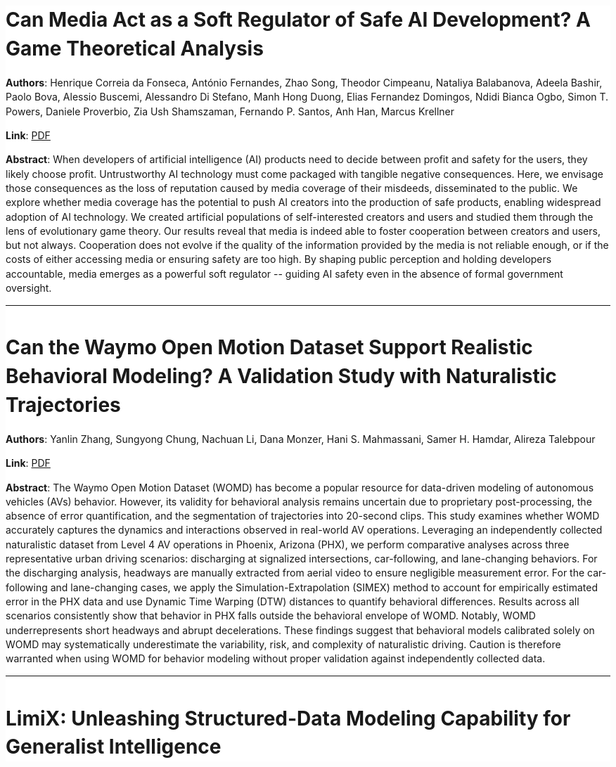 # Can Media Act as a Soft Regulator of Safe AI Development? A Game Theoretical Analysis 

**Authors**: Henrique Correia da Fonseca, António Fernandes, Zhao Song, Theodor Cimpeanu, Nataliya Balabanova, Adeela Bashir, Paolo Bova, Alessio Buscemi, Alessandro Di Stefano, Manh Hong Duong, Elias Fernandez Domingos, Ndidi Bianca Ogbo, Simon T. Powers, Daniele Proverbio, Zia Ush Shamszaman, Fernando P. Santos, Anh Han, Marcus Krellner  

**Link**: [PDF](https://arxiv.org/pdf/2509.02650)  

**Abstract**: When developers of artificial intelligence (AI) products need to decide between profit and safety for the users, they likely choose profit. Untrustworthy AI technology must come packaged with tangible negative consequences. Here, we envisage those consequences as the loss of reputation caused by media coverage of their misdeeds, disseminated to the public. We explore whether media coverage has the potential to push AI creators into the production of safe products, enabling widespread adoption of AI technology. We created artificial populations of self-interested creators and users and studied them through the lens of evolutionary game theory. Our results reveal that media is indeed able to foster cooperation between creators and users, but not always. Cooperation does not evolve if the quality of the information provided by the media is not reliable enough, or if the costs of either accessing media or ensuring safety are too high. By shaping public perception and holding developers accountable, media emerges as a powerful soft regulator -- guiding AI safety even in the absence of formal government oversight. 

---
# Can the Waymo Open Motion Dataset Support Realistic Behavioral Modeling? A Validation Study with Naturalistic Trajectories 

**Authors**: Yanlin Zhang, Sungyong Chung, Nachuan Li, Dana Monzer, Hani S. Mahmassani, Samer H. Hamdar, Alireza Talebpour  

**Link**: [PDF](https://arxiv.org/pdf/2509.03515)  

**Abstract**: The Waymo Open Motion Dataset (WOMD) has become a popular resource for data-driven modeling of autonomous vehicles (AVs) behavior. However, its validity for behavioral analysis remains uncertain due to proprietary post-processing, the absence of error quantification, and the segmentation of trajectories into 20-second clips. This study examines whether WOMD accurately captures the dynamics and interactions observed in real-world AV operations. Leveraging an independently collected naturalistic dataset from Level 4 AV operations in Phoenix, Arizona (PHX), we perform comparative analyses across three representative urban driving scenarios: discharging at signalized intersections, car-following, and lane-changing behaviors. For the discharging analysis, headways are manually extracted from aerial video to ensure negligible measurement error. For the car-following and lane-changing cases, we apply the Simulation-Extrapolation (SIMEX) method to account for empirically estimated error in the PHX data and use Dynamic Time Warping (DTW) distances to quantify behavioral differences. Results across all scenarios consistently show that behavior in PHX falls outside the behavioral envelope of WOMD. Notably, WOMD underrepresents short headways and abrupt decelerations. These findings suggest that behavioral models calibrated solely on WOMD may systematically underestimate the variability, risk, and complexity of naturalistic driving. Caution is therefore warranted when using WOMD for behavior modeling without proper validation against independently collected data. 

---
# LimiX: Unleashing Structured-Data Modeling Capability for Generalist Intelligence 
